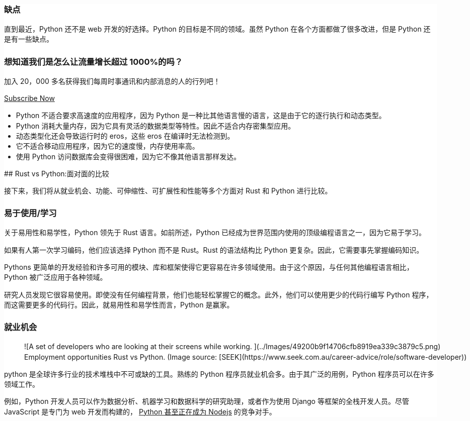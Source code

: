 ### 缺点

直到最近，Python 还不是 web 开发的好选择。Python 的目标是不同的领域。虽然 Python 在各个方面都做了很多改进，但是 Python 还是有一些缺点。

 <dialog id="newsletter" class="dialog dialog has-dark-blue-background-color email-modal" aria-hidden="true">## 注册订阅时事通讯

<kinsta-form show-name="false" show-phone="false" show-website="false" show-company="false" show-disk-space="false" show-monthly-visits="false" show-number-of-websites="false" show-message="false" submit-button-text="Sign Up Now" submit-button-text-sending="Signing Up..." success-title="Thanks for subscribing!" success-message="Keep an eye out for our next newsletter." terms-template="newsletter" hubspot-source="subscribe_to_newsletter" submit-button-text-loading="Signing Up"></kinsta-form></dialog>

### 想知道我们是怎么让流量增长超过 1000%的吗？

加入 20，000 多名获得我们每周时事通讯和内部消息的人的行列吧！

[Subscribe Now](#newsletter)

*   Python 不适合要求高速度的应用程序，因为 Python 是一种比其他语言慢的语言，这是由于它的逐行执行和动态类型。
*   Python 消耗大量内存，因为它具有灵活的数据类型等特性。因此不适合内存密集型应用。
*   动态类型化还会导致运行时的 eros，这些 eros 在编译时无法检测到。
*   它不适合移动应用程序，因为它的速度慢，内存使用率高。
*   使用 Python 访问数据库会变得很困难，因为它不像其他语言那样发达。

 <kinsta-advanced-cta language="en_US" type-int-post="134066" type-int-position="1">## Rust vs Python:面对面的比较

接下来，我们将从就业机会、功能、可伸缩性、可扩展性和性能等多个方面对 Rust 和 Python 进行比较。

### 易于使用/学习

关于易用性和易学性，Python 领先于 Rust 语言。如前所述，Python 已经成为世界范围内使用的顶级编程语言之一，因为它易于学习。

如果有人第一次学习编码，他们应该选择 Python 而不是 Rust。Rust 的语法结构比 Python 更复杂。因此，它需要事先掌握编码知识。

Pythons 更简单的开发经验和许多可用的模块、库和框架使得它更容易在许多领域使用。由于这个原因，与任何其他编程语言相比，Python 被广泛应用于各种领域。

研究人员发现它很容易使用。即使没有任何编程背景，他们也能轻松掌握它的概念。此外，他们可以使用更少的代码行编写 Python 程序，而这需要更多的代码行。因此，就易用性和易学性而言，Python 是赢家。

### 就业机会

<figure id="attachment_134095" aria-describedby="caption-attachment-134095" style="width: 1400px" class="wp-caption alignnone">![A set of developers who are looking at their screens while working. ](../Images/49200b9f14706cfb8919ea339c3879c5.png)

<figcaption id="caption-attachment-134095" class="wp-caption-text">Employment opportunities Rust vs Python. (Image source: [SEEK](https://www.seek.com.au/career-advice/role/software-developer))</figcaption>

</figure>

python 是全球许多行业的技术堆栈中不可或缺的工具。熟练的 Python 程序员就业机会多。由于其广泛的用例，Python 程序员可以在许多领域工作。

例如，Python 开发人员可以作为数据分析、机器学习和数据科学的研究助理，或者作为使用 Django 等框架的全栈开发人员。尽管 JavaScript 是专门为 web 开发而构建的， [Python 甚至正在成为 Nodejs](https://kinsta.com/blog/nodejs-vs-python/) 的竞争对手。
